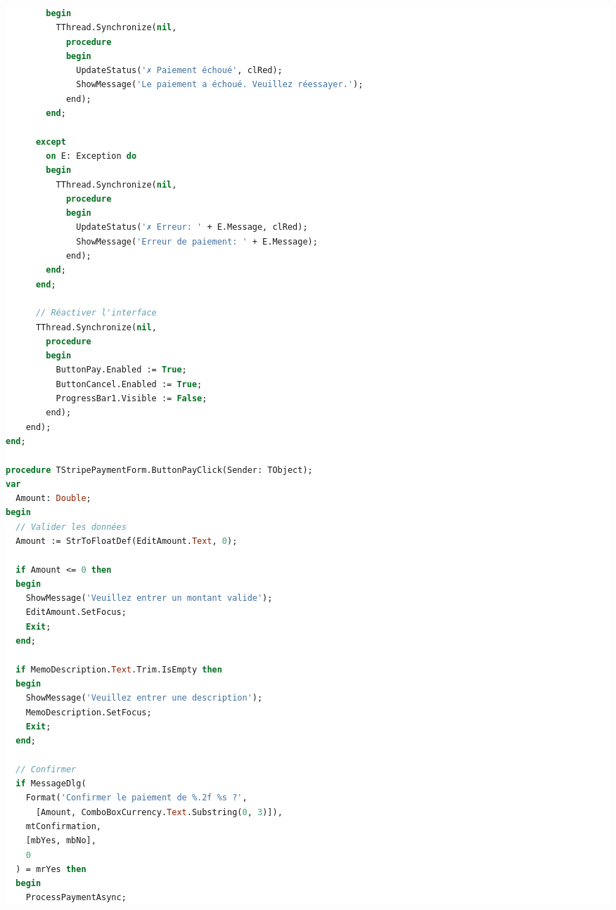 ```pascal
        begin
          TThread.Synchronize(nil,
            procedure
            begin
              UpdateStatus('✗ Paiement échoué', clRed);
              ShowMessage('Le paiement a échoué. Veuillez réessayer.');
            end);
        end;

      except
        on E: Exception do
        begin
          TThread.Synchronize(nil,
            procedure
            begin
              UpdateStatus('✗ Erreur: ' + E.Message, clRed);
              ShowMessage('Erreur de paiement: ' + E.Message);
            end);
        end;
      end;

      // Réactiver l'interface
      TThread.Synchronize(nil,
        procedure
        begin
          ButtonPay.Enabled := True;
          ButtonCancel.Enabled := True;
          ProgressBar1.Visible := False;
        end);
    end);
end;

procedure TStripePaymentForm.ButtonPayClick(Sender: TObject);
var
  Amount: Double;
begin
  // Valider les données
  Amount := StrToFloatDef(EditAmount.Text, 0);

  if Amount <= 0 then
  begin
    ShowMessage('Veuillez entrer un montant valide');
    EditAmount.SetFocus;
    Exit;
  end;

  if MemoDescription.Text.Trim.IsEmpty then
  begin
    ShowMessage('Veuillez entrer une description');
    MemoDescription.SetFocus;
    Exit;
  end;

  // Confirmer
  if MessageDlg(
    Format('Confirmer le paiement de %.2f %s ?',
      [Amount, ComboBoxCurrency.Text.Substring(0, 3)]),
    mtConfirmation,
    [mbYes, mbNo],
    0
  ) = mrYes then
  begin
    ProcessPaymentAsync;
```